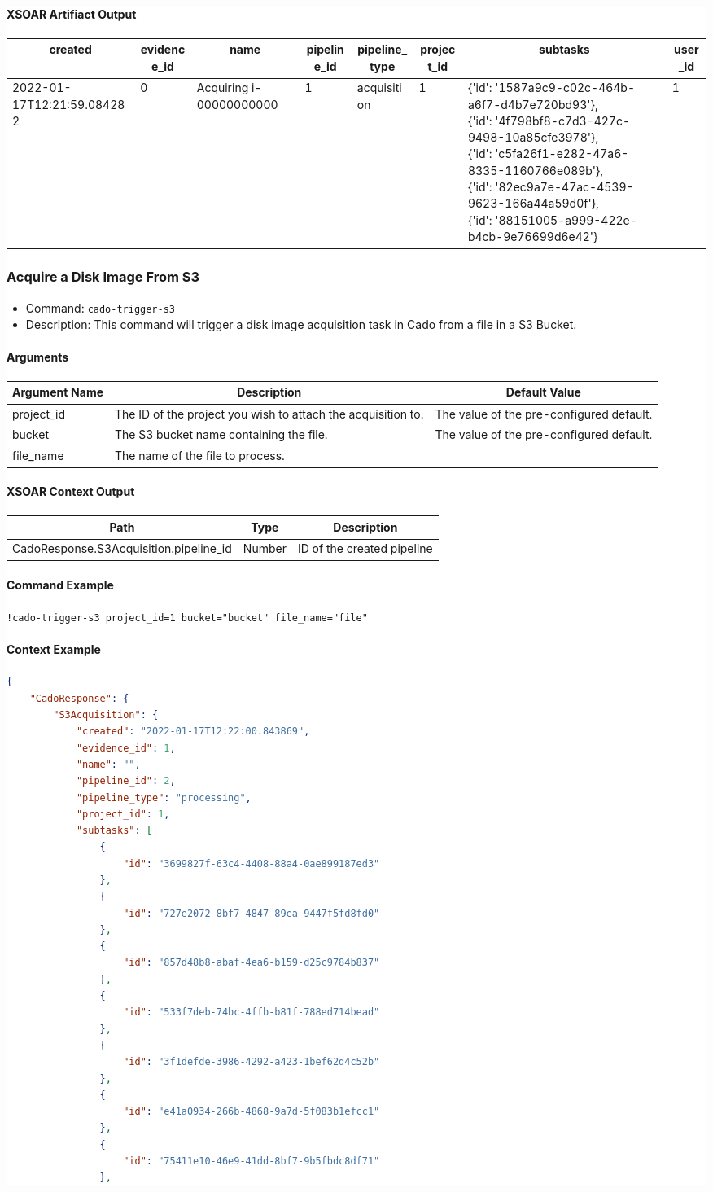 #### XSOAR Artifiact Output
|created|evidence_id|name|pipeline_id|pipeline_type|project_id|subtasks|user_id|
|---|---|---|---|---|---|---|---|
| 2022-01-17T12:21:59.084282 | 0 | Acquiring i-00000000000 | 1 | acquisition | 1 | \{'id': '1587a9c9-c02c-464b-a6f7-d4b7e720bd93'\},<br/>\{'id': '4f798bf8-c7d3-427c-9498-10a85cfe3978'\},<br/>\{'id': 'c5fa26f1-e282-47a6-8335-1160766e089b'\},<br/>\{'id': '82ec9a7e-47ac-4539-9623-166a44a59d0f'\},<br/>\{'id': '88151005-a999-422e-b4cb-9e76699d6e42'\} | 1 |


### Acquire a Disk Image From S3

- Command: `cado-trigger-s3`
- Description: This command will trigger a disk image acquisition task in Cado from a file in a S3 Bucket.

#### Arguments

| Argument Name | Description | Default Value |
| -------- | -------- | ---- |
| project_id | The ID of the project you wish to attach the acquisition to. | The value of the pre-configured default. | 
| bucket | The S3 bucket name containing the file. | The value of the pre-configured default. | 
| file_name | The name of the file to process. |  | 


#### XSOAR Context Output

| Path | Type | Description |
| -------- | -------- | ---- |
| CadoResponse.S3Acquisition.pipeline_id | Number | ID of the created pipeline | 

#### Command Example
```!cado-trigger-s3 project_id=1 bucket="bucket" file_name="file"```
#### Context Example
```json
{
    "CadoResponse": {
        "S3Acquisition": {
            "created": "2022-01-17T12:22:00.843869",
            "evidence_id": 1,
            "name": "",
            "pipeline_id": 2,
            "pipeline_type": "processing",
            "project_id": 1,
            "subtasks": [
                {
                    "id": "3699827f-63c4-4408-88a4-0ae899187ed3"
                },
                {
                    "id": "727e2072-8bf7-4847-89ea-9447f5fd8fd0"
                },
                {
                    "id": "857d48b8-abaf-4ea6-b159-d25c9784b837"
                },
                {
                    "id": "533f7deb-74bc-4ffb-b81f-788ed714bead"
                },
                {
                    "id": "3f1defde-3986-4292-a423-1bef62d4c52b"
                },
                {
                    "id": "e41a0934-266b-4868-9a7d-5f083b1efcc1"
                },
                {
                    "id": "75411e10-46e9-41dd-8bf7-9b5fbdc8df71"
                },
```